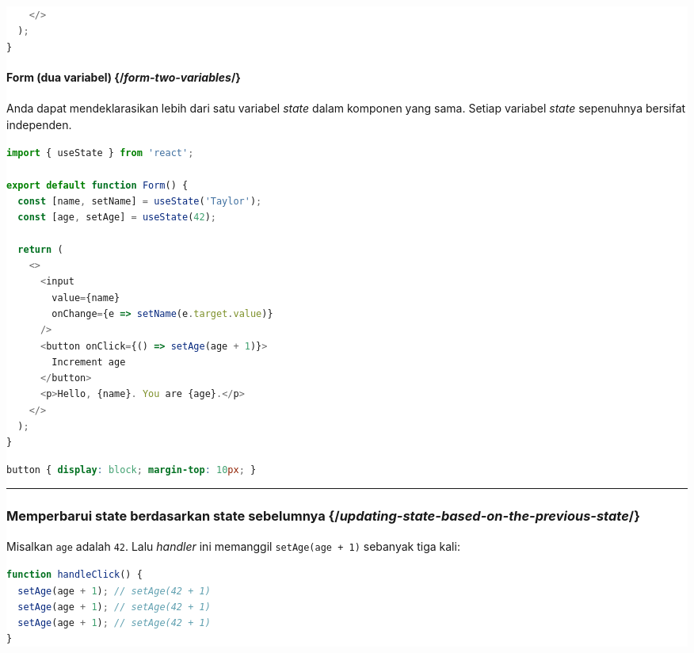 ```js
    </>
  );
}
```

</Sandpack>

<Solution />

#### Form (dua variabel) {/*form-two-variables*/}

Anda dapat mendeklarasikan lebih dari satu variabel *state* dalam komponen yang sama. Setiap variabel *state* sepenuhnya bersifat independen.

<Sandpack>

```js
import { useState } from 'react';

export default function Form() {
  const [name, setName] = useState('Taylor');
  const [age, setAge] = useState(42);

  return (
    <>
      <input
        value={name}
        onChange={e => setName(e.target.value)}
      />
      <button onClick={() => setAge(age + 1)}>
        Increment age
      </button>
      <p>Hello, {name}. You are {age}.</p>
    </>
  );
}
```

```css
button { display: block; margin-top: 10px; }
```

</Sandpack>

<Solution />

</Recipes>

---

### Memperbarui state berdasarkan state sebelumnya {/*updating-state-based-on-the-previous-state*/}

Misalkan `age` adalah `42`. Lalu *handler* ini memanggil `setAge(age + 1)` sebanyak tiga kali:

```js
function handleClick() {
  setAge(age + 1); // setAge(42 + 1)
  setAge(age + 1); // setAge(42 + 1)
  setAge(age + 1); // setAge(42 + 1)
}
```
